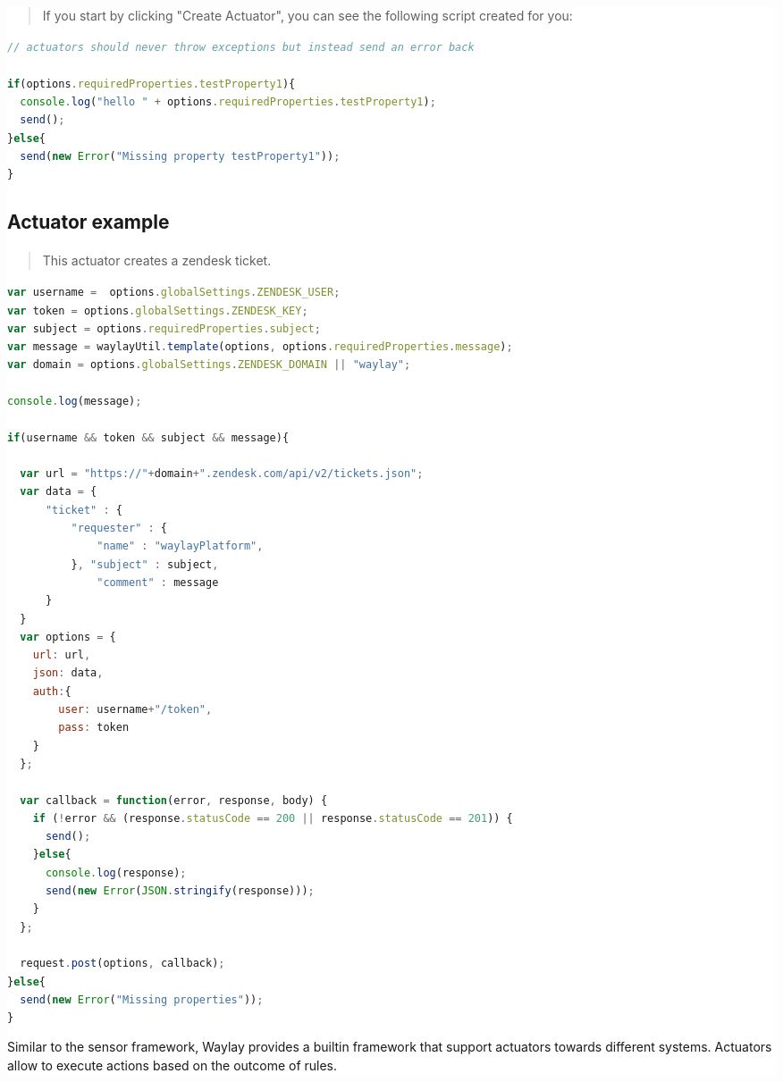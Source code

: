 > If you start by clicking "Create Actuator", you can see the following script created for you:

```javascript
// actuators should never throw exceptions but instead send an error back

if(options.requiredProperties.testProperty1){
  console.log("hello " + options.requiredProperties.testProperty1);
  send();
}else{
  send(new Error("Missing property testProperty1"));
}
```

## Actuator example
> This actuator creates a zendesk ticket.

```javascript
var username =  options.globalSettings.ZENDESK_USER;
var token = options.globalSettings.ZENDESK_KEY;
var subject = options.requiredProperties.subject;
var message = waylayUtil.template(options, options.requiredProperties.message);
var domain = options.globalSettings.ZENDESK_DOMAIN || "waylay";

console.log(message);

if(username && token && subject && message){

  var url = "https://"+domain+".zendesk.com/api/v2/tickets.json";
  var data = {
      "ticket" : {
          "requester" : {
              "name" : "waylayPlatform",
          }, "subject" : subject,
              "comment" : message
      }
  }
  var options = {
    url: url,
    json: data,
    auth:{
        user: username+"/token",
        pass: token
    }
  };

  var callback = function(error, response, body) {
    if (!error && (response.statusCode == 200 || response.statusCode == 201)) {
      send();
    }else{
      console.log(response);
      send(new Error(JSON.stringify(response)));
    }
  };

  request.post(options, callback);
}else{
  send(new Error("Missing properties"));
}
```
Similar to the sensor framework, Waylay provides a built­in framework that support actuators towards different systems. Actuators allow to execute actions based on the outcome of rules. 